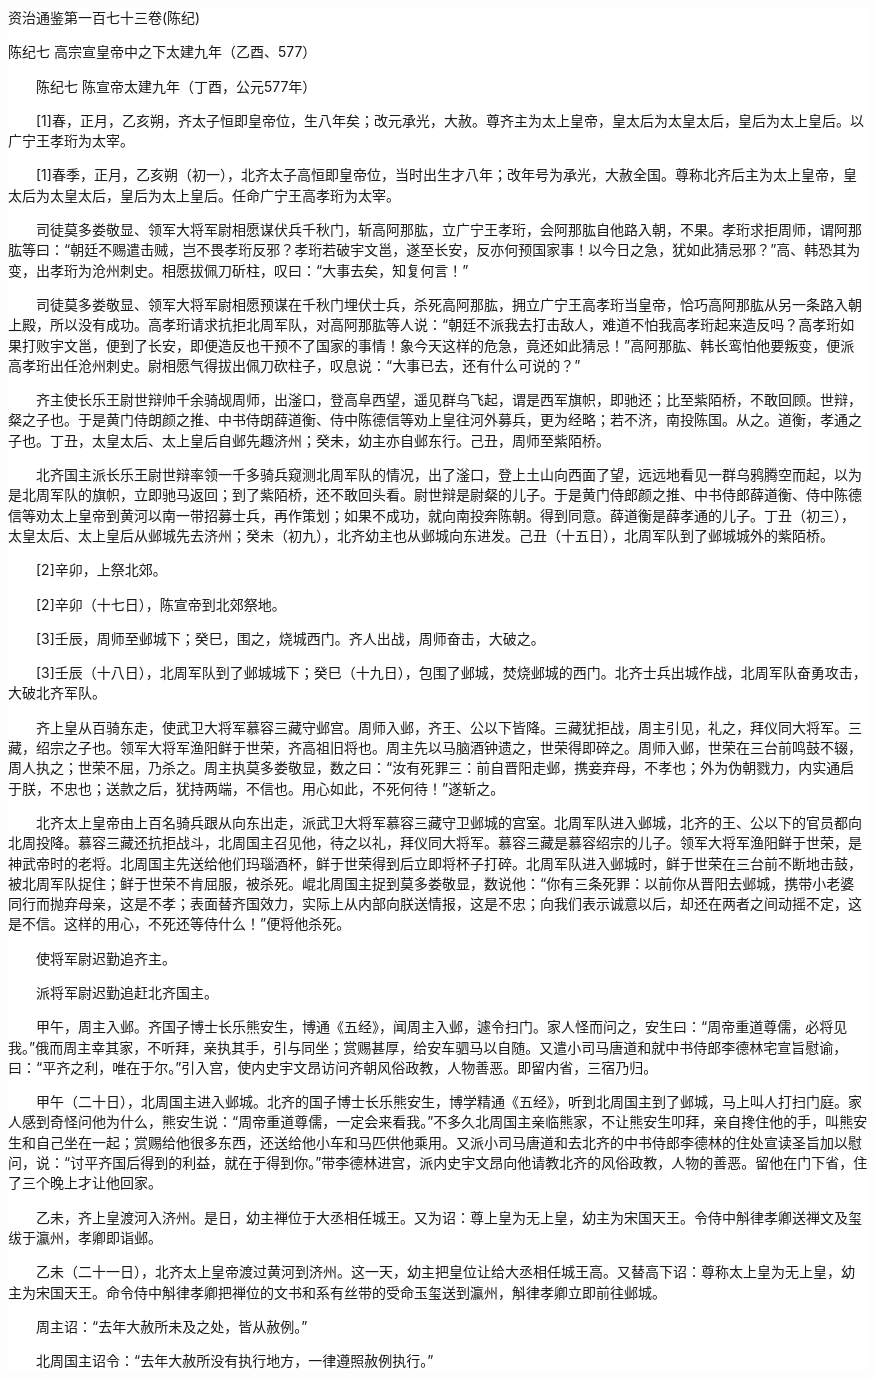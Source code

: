 资治通鉴第一百七十三卷(陈纪)



陈纪七 高宗宣皇帝中之下太建九年（乙酉、577）

　　陈纪七 陈宣帝太建九年（丁酉，公元577年）

　　[1]春，正月，乙亥朔，齐太子恒即皇帝位，生八年矣；改元承光，大赦。尊齐主为太上皇帝，皇太后为太皇太后，皇后为太上皇后。以广宁王孝珩为太宰。

　　[1]春季，正月，乙亥朔（初一），北齐太子高恒即皇帝位，当时出生才八年；改年号为承光，大赦全国。尊称北齐后主为太上皇帝，皇太后为太皇太后，皇后为太上皇后。任命广宁王高孝珩为太宰。

　　司徒莫多娄敬显、领军大将军尉相愿谋伏兵千秋门，斩高阿那肱，立广宁王孝珩，会阿那肱自他路入朝，不果。孝珩求拒周师，谓阿那肱等曰：“朝廷不赐遣击贼，岂不畏孝珩反邪？孝珩若破宇文邕，遂至长安，反亦何预国家事！以今日之急，犹如此猜忌邪？”高、韩恐其为变，出孝珩为沧州刺史。相愿拔佩刀斫柱，叹曰：“大事去矣，知复何言！”

　　司徒莫多娄敬显、领军大将军尉相愿预谋在千秋门埋伏士兵，杀死高阿那肱，拥立广宁王高孝珩当皇帝，恰巧高阿那肱从另一条路入朝上殿，所以没有成功。高孝珩请求抗拒北周军队，对高阿那肱等人说：“朝廷不派我去打击敌人，难道不怕我高孝珩起来造反吗？高孝珩如果打败宇文邕，便到了长安，即便造反也干预不了国家的事情！象今天这样的危急，竟还如此猜忌！”高阿那肱、韩长鸾怕他要叛变，便派高孝珩出任沧州刺史。尉相愿气得拔出佩刀砍柱子，叹息说：“大事已去，还有什么可说的？”

　　齐主使长乐王尉世辩帅千余骑觇周师，出滏口，登高阜西望，遥见群乌飞起，谓是西军旗帜，即驰还；比至紫陌桥，不敢回顾。世辩，粲之子也。于是黄门侍朗颜之推、中书侍朗薛道衡、侍中陈德信等劝上皇往河外募兵，更为经略；若不济，南投陈国。从之。道衡，孝通之子也。丁丑，太皇太后、太上皇后自邺先趣济州；癸未，幼主亦自邺东行。己丑，周师至紫陌桥。

　　北齐国主派长乐王尉世辩率领一千多骑兵窥测北周军队的情况，出了滏口，登上土山向西面了望，远远地看见一群乌鸦腾空而起，以为是北周军队的旗帜，立即驰马返回；到了紫陌桥，还不敢回头看。尉世辩是尉粲的儿子。于是黄门侍郎颜之推、中书侍郎薛道衡、侍中陈德信等劝太上皇帝到黄河以南一带招募士兵，再作策划；如果不成功，就向南投奔陈朝。得到同意。薛道衡是薛孝通的儿子。丁丑（初三），太皇太后、太上皇后从邺城先去济州；癸未（初九），北齐幼主也从邺城向东进发。己丑（十五日），北周军队到了邺城城外的紫陌桥。

　　[2]辛卯，上祭北郊。

　　[2]辛卯（十七日），陈宣帝到北郊祭地。

　　[3]壬辰，周师至邺城下；癸巳，围之，烧城西门。齐人出战，周师奋击，大破之。

　　[3]壬辰（十八日），北周军队到了邺城城下；癸巳（十九日），包围了邺城，焚烧邺城的西门。北齐士兵出城作战，北周军队奋勇攻击，大破北齐军队。

　　齐上皇从百骑东走，使武卫大将军慕容三藏守邺宫。周师入邺，齐王、公以下皆降。三藏犹拒战，周主引见，礼之，拜仪同大将军。三藏，绍宗之子也。领军大将军渔阳鲜于世荣，齐高祖旧将也。周主先以马脑酒钟遗之，世荣得即碎之。周师入邺，世荣在三台前鸣鼓不辍，周人执之；世荣不屈，乃杀之。周主执莫多娄敬显，数之曰：“汝有死罪三：前自晋阳走邺，携妾弃母，不孝也；外为伪朝戮力，内实通启于朕，不忠也；送款之后，犹持两端，不信也。用心如此，不死何待！”遂斩之。

　　北齐太上皇帝由上百名骑兵跟从向东出走，派武卫大将军慕容三藏守卫邺城的宫室。北周军队进入邺城，北齐的王、公以下的官员都向北周投降。慕容三藏还抗拒战斗，北周国主召见他，待之以礼，拜仪同大将军。慕容三藏是慕容绍宗的儿子。领军大将军渔阳鲜于世荣，是神武帝时的老将。北周国主先送给他们玛瑙酒杯，鲜于世荣得到后立即将杯子打碎。北周军队进入邺城时，鲜于世荣在三台前不断地击鼓，被北周军队捉住；鲜于世荣不肯屈服，被杀死。崐北周国主捉到莫多娄敬显，数说他：“你有三条死罪：以前你从晋阳去邺城，携带小老婆同行而抛弃母亲，这是不孝；表面替齐国效力，实际上从内部向朕送情报，这是不忠；向我们表示诚意以后，却还在两者之间动摇不定，这是不信。这样的用心，不死还等侍什么！”便将他杀死。

　　使将军尉迟勤追齐主。

　　派将军尉迟勤追赶北齐国主。

　　甲午，周主入邺。齐国子博士长乐熊安生，博通《五经》，闻周主入邺，遽令扫门。家人怪而问之，安生曰：“周帝重道尊儒，必将见我。”俄而周主幸其家，不听拜，亲执其手，引与同坐；赏赐甚厚，给安车驷马以自随。又遣小司马唐道和就中书侍郎李德林宅宣旨慰谕，曰：“平齐之利，唯在于尔。”引入宫，使内史宇文昂访问齐朝风俗政教，人物善恶。即留内省，三宿乃归。

　　甲午（二十日），北周国主进入邺城。北齐的国子博士长乐熊安生，博学精通《五经》，听到北周国主到了邺城，马上叫人打扫门庭。家人感到奇怪问他为什么，熊安生说：“周帝重道尊儒，一定会来看我。”不多久北周国主亲临熊家，不让熊安生叩拜，亲自搀住他的手，叫熊安生和自己坐在一起；赏赐给他很多东西，还送给他小车和马匹供他乘用。又派小司马唐道和去北齐的中书侍郎李德林的住处宣读圣旨加以慰问，说：“讨平齐国后得到的利益，就在于得到你。”带李德林进宫，派内史宇文昂向他请教北齐的风俗政教，人物的善恶。留他在门下省，住了三个晚上才让他回家。

　　乙未，齐上皇渡河入济州。是日，幼主禅位于大丞相任城王。又为诏：尊上皇为无上皇，幼主为宋国天王。令侍中斛律孝卿送禅文及玺绂于瀛州，孝卿即诣邺。

　　乙未（二十一日），北齐太上皇帝渡过黄河到济州。这一天，幼主把皇位让给大丞相任城王高。又替高下诏：尊称太上皇为无上皇，幼主为宋国天王。命令侍中斛律孝卿把禅位的文书和系有丝带的受命玉玺送到瀛州，斛律孝卿立即前往邺城。

　　周主诏：“去年大赦所未及之处，皆从赦例。”

　　北周国主诏令：“去年大赦所没有执行地方，一律遵照赦例执行。”
